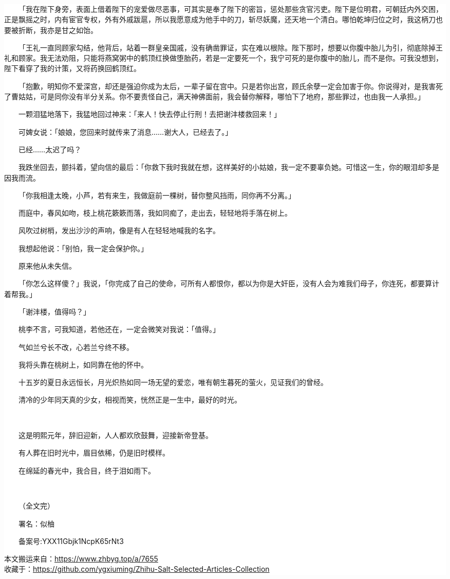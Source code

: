 &emsp;&emsp;「我在陛下身旁，表面上借着陛下的宠爱做尽恶事，可其实是奉了陛下的密旨，惩处那些贪官污吏。陛下是位明君，可朝廷内外交困，正是飘摇之时，内有宦官专权，外有外戚跋扈，所以我愿意成为他手中的刀，斩尽妖魔，还天地一个清白。哪怕乾坤归位之时，我这柄刀也要被折断，我亦是甘之如饴。  
  
&emsp;&emsp;「王礼一直同顾家勾结，他背后，站着一群皇亲国戚，没有确凿罪证，实在难以根除。陛下那时，想要以你腹中胎儿为引，彻底除掉王礼和顾家。我无法劝阻，只能将燕窝粥中的鹤顶红换做堕胎药，若是一定要死一个，我宁可死的是你腹中的胎儿，而不是你。可我没想到，陛下看穿了我的计策，又将药换回鹤顶红。  
  
&emsp;&emsp;「抱歉，明知你不爱深宫，却还是强迫你成为太后，一辈子留在宫中。只是若你出宫，顾氏余孽一定会加害于你。你说得对，是我害死了曹姑姑，可是同你没有半分关系。你不要责怪自己，满天神佛面前，我会替你解释，哪怕下了地府，那些罪过，也由我一人承担。」  
  
&emsp;&emsp;一颗泪猛地落下，我猛地回过神来：「来人！快去停止行刑！去把谢沣楼救回来！」  
  
&emsp;&emsp;可婢女说：「娘娘，您回来时就传来了消息……谢大人，已经去了。」  
  
&emsp;&emsp;已经……太迟了吗？  
  
&emsp;&emsp;我跌坐回去，颤抖着，望向信的最后：「你救下我时我就在想，这样美好的小姑娘，我一定不要辜负她。可惜这一生，你的眼泪却多是因我而流。  
  
&emsp;&emsp;「你我相逢太晚，小芦，若有来生，我做庭前一棵树，替你整风挡雨，同你再不分离。」  
  
&emsp;&emsp;而庭中，春风如吻，枝上桃花簌簌而落，我如同痴了，走出去，轻轻地将手落在树上。  
  
&emsp;&emsp;风吹过树梢，发出沙沙的声响，像是有人在轻轻地喊我的名字。  
  
&emsp;&emsp;我想起他说：「别怕，我一定会保护你。」  
  
&emsp;&emsp;原来他从未失信。  
  
&emsp;&emsp;「你怎么这样傻？」我说，「你完成了自己的使命，可所有人都恨你，都以为你是大奸臣，没有人会为难我们母子，你连死，都要算计着帮我。」  
  
&emsp;&emsp;「谢沣楼，值得吗？」  
  
&emsp;&emsp;桃李不言，可我知道，若他还在，一定会微笑对我说：「值得。」  
  
&emsp;&emsp;气如兰兮长不改，心若兰兮终不移。  
  
&emsp;&emsp;我将头靠在桃树上，如同靠在他的怀中。  
  
&emsp;&emsp;十五岁的夏日永远恒长，月光炽热如同一场无望的爱恋，唯有朝生暮死的萤火，见证我们的曾经。  
  
&emsp;&emsp;清冷的少年同天真的少女，相视而笑，恍然正是一生中，最好的时光。  
  
&emsp;&emsp;   
  
&emsp;&emsp;这是明熙元年，辞旧迎新，人人都欢欣鼓舞，迎接新帝登基。  
  
&emsp;&emsp;有人葬在旧时光中，眉目依稀，仍是旧时模样。  
  
&emsp;&emsp;在绵延的春光中，我合目，终于泪如雨下。  
  
&emsp;&emsp;   
  
&emsp;&emsp;（全文完）  
  
&emsp;&emsp;署名：似柚  
  
&emsp;&emsp;备案号:YXX11Gbjk1NcpK65rNt3  
  
本文搬运来自：https://www.zhbyg.top/a/7655  
 收藏于：https://github.com/ygxiuming/Zhihu-Salt-Selected-Articles-Collection